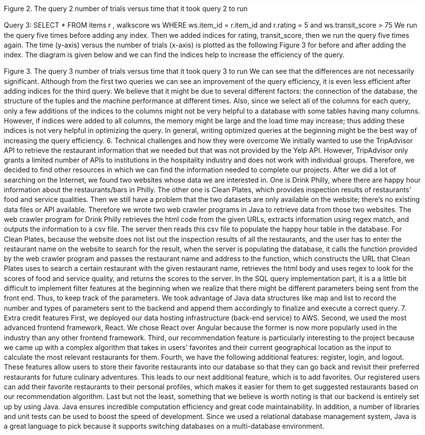 
Figure 2. The query 2 number of trials versus time that it took query 2 to run 

Query 3:
SELECT * FROM items r , walkscore ws WHERE ws.item_id = r.item_id and r.rating = 5 and ws.transit_score > 75
We run the query five times before adding any index. Then we added indices for rating, transit_score, then we run the query five times again. The time (y-axis) versus the number of trials (x-axis) is plotted as the following Figure 3 for before and after adding the index. The diagram is given below and we can find the indices help to increase the efficiency of the query.

 Figure 3. The query 3 number of trials versus time that it took query 3 to run
We can see that the differences are not necessarily significant. Although from the first two queries we can see an improvement of the query efficiency, it is even less efficient after adding indices for the third query. We believe that it might be due to several different factors: the connection of the database, the structure of the tuples and the machine performance at different times. Also, since we select all of the columns for each query, only a few additions of the indices to the columns might not be very helpful to a database with some tables having many columns. However, if indices were added to all columns, the memory might be large and the load time may increase; thus adding these indices is not very helpful in optimizing the query. In general, writing optimized queries at the beginning might be the best way of increasing the query efficiency. 
6. Technical challenges and how they were overcome 
	We initially wanted to use the TripAdvisor API to retrieve the restaurant information that we needed but that was not provided by the Yelp API. However, TripAdvisor only grants a limited number of APIs to institutions in the hospitality industry and does not work with individual groups. Therefore, we decided to find other resources in which we can find the information needed to complete our projects. After we did a lot of searching on the Internet, we found two websites whose data we are interested in. One is Drink Philly, where there are happy hour information about the restaurants/bars in Philly. The other one is Clean Plates, which provides inspection results of restaurants’ food and service qualities. 
Then we still have a problem that the two datasets are only available on the website; there’s no existing data files or API available. Therefore we wrote two web crawler programs in Java to retrieve data from those two websites. The web crawler program for Drink Philly retrieves the html code from the given URLs, extracts information using regex match, and outputs the information to a csv file. The server then reads this csv file to populate the happy hour table in the database. For Clean Plates, because the website does not list out the inspection results of all the restaurants, and the user has to enter the restaurant name on the website to search for the result, when the server is populating the database, it calls the function provided by the web crawler program and passes the restaurant name and address to the function, which constructs the URL that Clean Plates uses to search a certain restaurant with the given restaurant name, retrieves the html body and uses regex to look for the scores of food and service quality, and returns the scores to the server. 
In the SQL query implementation part, it is a a little bit difficult to implement filter features at the beginning when we realize that there might be different parameters being sent from the front end. Thus, to keep track of the parameters. We took advantage of Java data structures like map and list to record the number and types of parameters sent to the backend and append them accordingly to finalize and execute a correct query. 
7. Extra credit features
First, we deployed our data hosting infrastructure (back-end service) to AWS. Second, we used the most advanced frontend framework, React. We chose React over Angular because the former is now more popularly used in the industry than any other frontend framework. Third, our recommendation feature is particularly interesting to the project because we came up with a complex algorithm that takes in users’ favorites and their current geographical location as the input to calculate the most relevant restaurants for them. Fourth, we have the following additional features: register, login, and logout. These features allow users to store their favorite restaurants into our database so that they can go back and revisit their preferred restaurants for future culinary adventures. This leads to our next additional feature, which is to add favorites. Our registered users can add their favorite restaurants to their personal profiles, which makes it easier for them to get suggested restaurants based on our recommendation algorithm. Last but not the least, something that we believe is worth noting is that our backend is entirely set up by using Java. Java ensures incredible computation efficiency and great code maintainability. In addition, a number of libraries and unit tests can be used to boost the speed of development. Since we used a relational database management system, Java is a great language to pick because it supports switching databases on a multi-database environment.   
